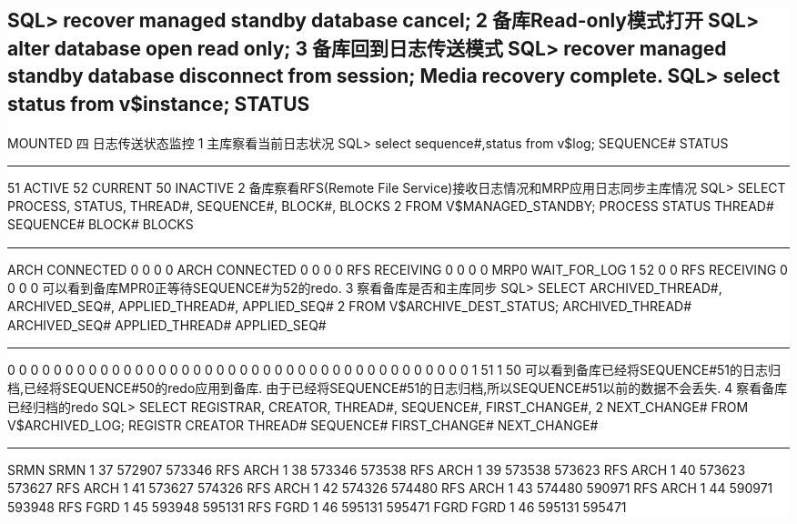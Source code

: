 SQL> recover managed standby database cancel;
2 备库Read-only模式打开
SQL> alter database open read only;
3 备库回到日志传送模式
SQL> recover managed standby database disconnect from session;
Media recovery complete.
SQL> select status from v$instance;
STATUS
------------
MOUNTED
四 日志传送状态监控
1 主库察看当前日志状况
SQL> select sequence#,status from v$log;
SEQUENCE# STATUS
---------- ----------------
51 ACTIVE
52 CURRENT
50 INACTIVE
2 备库察看RFS(Remote File Service)接收日志情况和MRP应用日志同步主库情况
SQL> SELECT PROCESS, STATUS, THREAD#, SEQUENCE#, BLOCK#, BLOCKS
2 FROM V$MANAGED_STANDBY;
PROCESS STATUS THREAD# SEQUENCE# BLOCK# BLOCKS
--------- ------------ ---------- ---------- ---------- ----------
ARCH CONNECTED 0 0 0 0
ARCH CONNECTED 0 0 0 0
RFS RECEIVING 0 0 0 0
MRP0 WAIT_FOR_LOG 1 52 0 0
RFS RECEIVING 0 0 0 0
可以看到备库MPR0正等待SEQUENCE#为52的redo.
3 察看备库是否和主库同步
SQL> SELECT ARCHIVED_THREAD#, ARCHIVED_SEQ#, APPLIED_THREAD#, APPLIED_SEQ#
2 FROM V$ARCHIVE_DEST_STATUS;
ARCHIVED_THREAD# ARCHIVED_SEQ# APPLIED_THREAD# APPLIED_SEQ#
---------------- ------------- --------------- ------------
0 0 0 0
0 0 0 0
0 0 0 0
0 0 0 0
0 0 0 0
0 0 0 0
0 0 0 0
0 0 0 0
0 0 0 0
0 0 0 0
1 51 1 50
可以看到备库已经将SEQUENCE#51的日志归档,已经将SEQUENCE#50的redo应用到备库.
由于已经将SEQUENCE#51的日志归档,所以SEQUENCE#51以前的数据不会丢失.
4 察看备库已经归档的redo
SQL> SELECT REGISTRAR, CREATOR, THREAD#, SEQUENCE#, FIRST_CHANGE#,
2 NEXT_CHANGE# FROM V$ARCHIVED_LOG;
REGISTR CREATOR THREAD# SEQUENCE# FIRST_CHANGE# NEXT_CHANGE#
------- ------- ---------- ---------- ------------- ------------
SRMN SRMN 1 37 572907 573346
RFS ARCH 1 38 573346 573538
RFS ARCH 1 39 573538 573623
RFS ARCH 1 40 573623 573627
RFS ARCH 1 41 573627 574326
RFS ARCH 1 42 574326 574480
RFS ARCH 1 43 574480 590971
RFS ARCH 1 44 590971 593948
RFS FGRD 1 45 593948 595131
RFS FGRD 1 46 595131 595471
FGRD FGRD 1 46 595131 595471